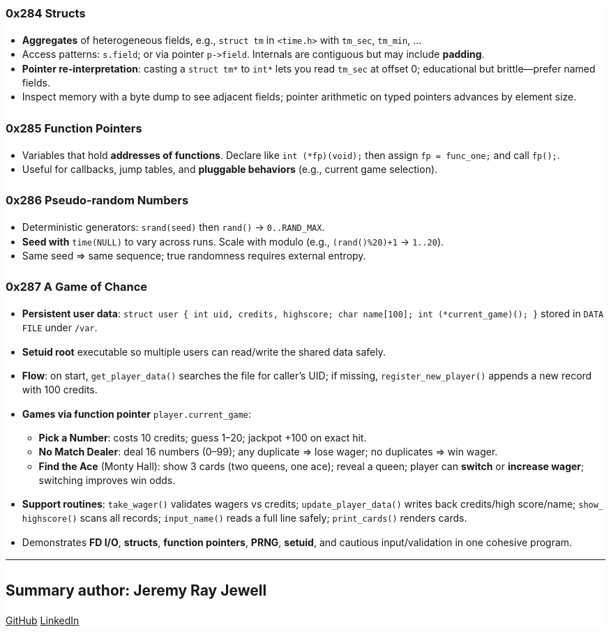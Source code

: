 ### 0x284 Structs

* **Aggregates** of heterogeneous fields, e.g., `struct tm` in `<time.h>` with `tm_sec`, `tm_min`, …
* Access patterns: `s.field`; or via pointer `p->field`. Internals are contiguous but may include **padding**.
* **Pointer re‑interpretation**: casting a `struct tm*` to `int*` lets you read `tm_sec` at offset 0; educational but brittle—prefer named fields.
* Inspect memory with a byte dump to see adjacent fields; pointer arithmetic on typed pointers advances by element size.

### 0x285 Function Pointers

* Variables that hold **addresses of functions**. Declare like `int (*fp)(void);` then assign `fp = func_one;` and call `fp();`.
* Useful for callbacks, jump tables, and **pluggable behaviors** (e.g., current game selection).

### 0x286 Pseudo‑random Numbers

* Deterministic generators: `srand(seed)` then `rand()` → `0..RAND_MAX`.
* **Seed with** `time(NULL)` to vary across runs. Scale with modulo (e.g., `(rand()%20)+1` → `1..20`).
* Same seed ⇒ same sequence; true randomness requires external entropy.

### 0x287 A Game of Chance

* **Persistent user data**: `struct user { int uid, credits, highscore; char name[100]; int (*current_game)(); }` stored in `DATAFILE` under `/var`.
* **Setuid root** executable so multiple users can read/write the shared data safely.
* **Flow**: on start, `get_player_data()` searches the file for caller’s UID; if missing, `register_new_player()` appends a new record with 100 credits.
* **Games via function pointer** `player.current_game`:

  * **Pick a Number**: costs 10 credits; guess 1–20; jackpot +100 on exact hit.
  * **No Match Dealer**: deal 16 numbers (0–99); any duplicate ⇒ lose wager; no duplicates ⇒ win wager.
  * **Find the Ace** (Monty Hall): show 3 cards (two queens, one ace); reveal a queen; player can **switch** or **increase wager**; switching improves win odds.
* **Support routines**: `take_wager()` validates wagers vs credits; `update_player_data()` writes back credits/high score/name; `show_highscore()` scans all records; `input_name()` reads a full line safely; `print_cards()` renders cards.
* Demonstrates **FD I/O**, **structs**, **function pointers**, **PRNG**, **setuid**, and cautious input/validation in one cohesive program.

---


## Summary author: **Jeremy Ray Jewell**
[GitHub](https://github.com/jeremyrayjewell)
[LinkedIn](https://www.linkedin.com/in/jeremyrayjewell)
